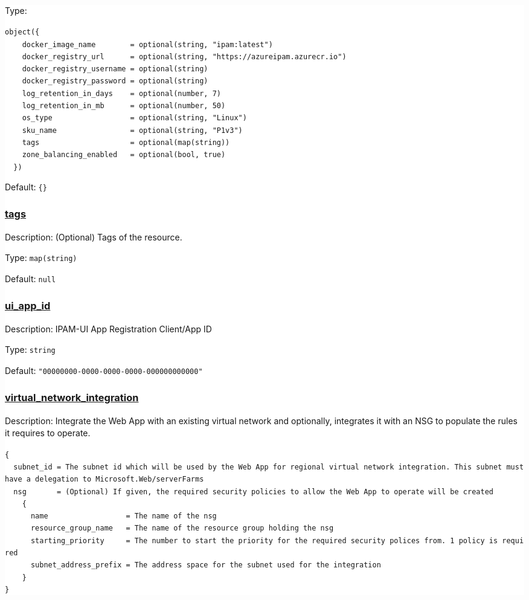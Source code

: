 Type:

```hcl
object({
    docker_image_name        = optional(string, "ipam:latest")
    docker_registry_url      = optional(string, "https://azureipam.azurecr.io")
    docker_registry_username = optional(string)
    docker_registry_password = optional(string)
    log_retention_in_days    = optional(number, 7)
    log_retention_in_mb      = optional(number, 50)
    os_type                  = optional(string, "Linux")
    sku_name                 = optional(string, "P1v3")
    tags                     = optional(map(string))
    zone_balancing_enabled   = optional(bool, true)
  })
```

Default: `{}`

### <a name="input_tags"></a> [tags](#input\_tags)

Description: (Optional) Tags of the resource.

Type: `map(string)`

Default: `null`

### <a name="input_ui_app_id"></a> [ui\_app\_id](#input\_ui\_app\_id)

Description: IPAM-UI App Registration Client/App ID

Type: `string`

Default: `"00000000-0000-0000-0000-000000000000"`

### <a name="input_virtual_network_integration"></a> [virtual\_network\_integration](#input\_virtual\_network\_integration)

Description: Integrate the Web App with an existing virtual network and optionally, integrates it with an NSG to populate the rules it requires to operate.
```
{
  subnet_id = The subnet id which will be used by the Web App for regional virtual network integration. This subnet must have a delegation to Microsoft.Web/serverFarms
  nsg       = (Optional) If given, the required security policies to allow the Web App to operate will be created
    {
      name                  = The name of the nsg
      resource_group_name   = The name of the resource group holding the nsg
      starting_priority     = The number to start the priority for the required security polices from. 1 policy is required
      subnet_address_prefix = The address space for the subnet used for the integration
    }
}
```  
